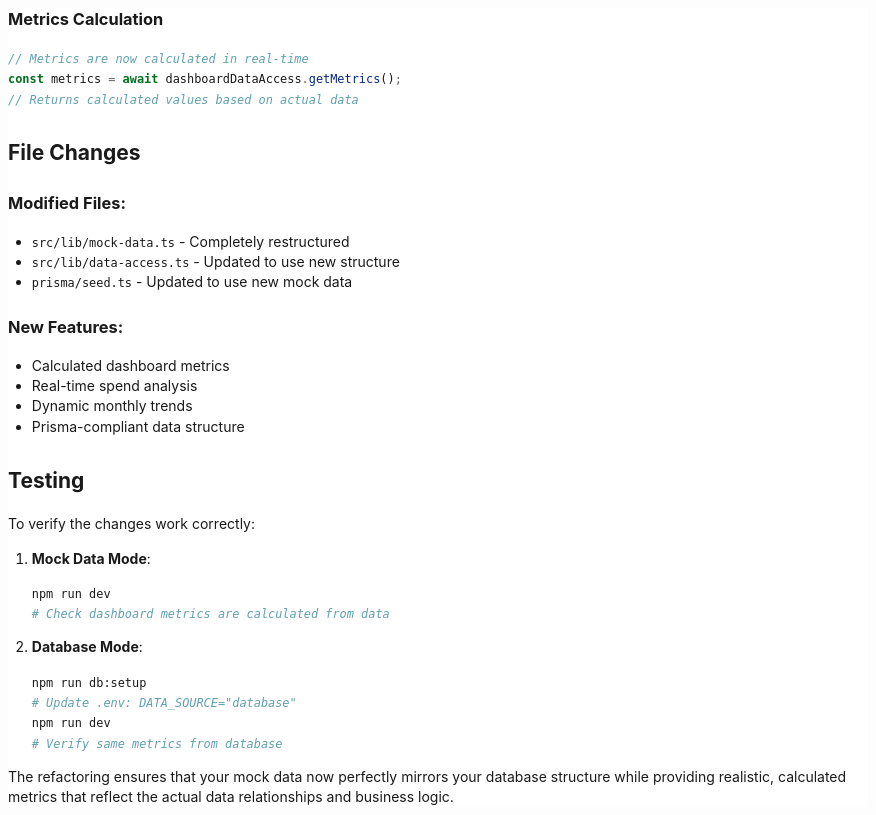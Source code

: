 ### Metrics Calculation
```typescript
// Metrics are now calculated in real-time
const metrics = await dashboardDataAccess.getMetrics();
// Returns calculated values based on actual data
```

## File Changes

### Modified Files:
- `src/lib/mock-data.ts` - Completely restructured
- `src/lib/data-access.ts` - Updated to use new structure
- `prisma/seed.ts` - Updated to use new mock data

### New Features:
- Calculated dashboard metrics
- Real-time spend analysis
- Dynamic monthly trends
- Prisma-compliant data structure

## Testing

To verify the changes work correctly:

1. **Mock Data Mode**:
   ```bash
   npm run dev
   # Check dashboard metrics are calculated from data
   ```

2. **Database Mode**:
   ```bash
   npm run db:setup
   # Update .env: DATA_SOURCE="database"
   npm run dev
   # Verify same metrics from database
   ```

The refactoring ensures that your mock data now perfectly mirrors your database structure while providing realistic, calculated metrics that reflect the actual data relationships and business logic.
